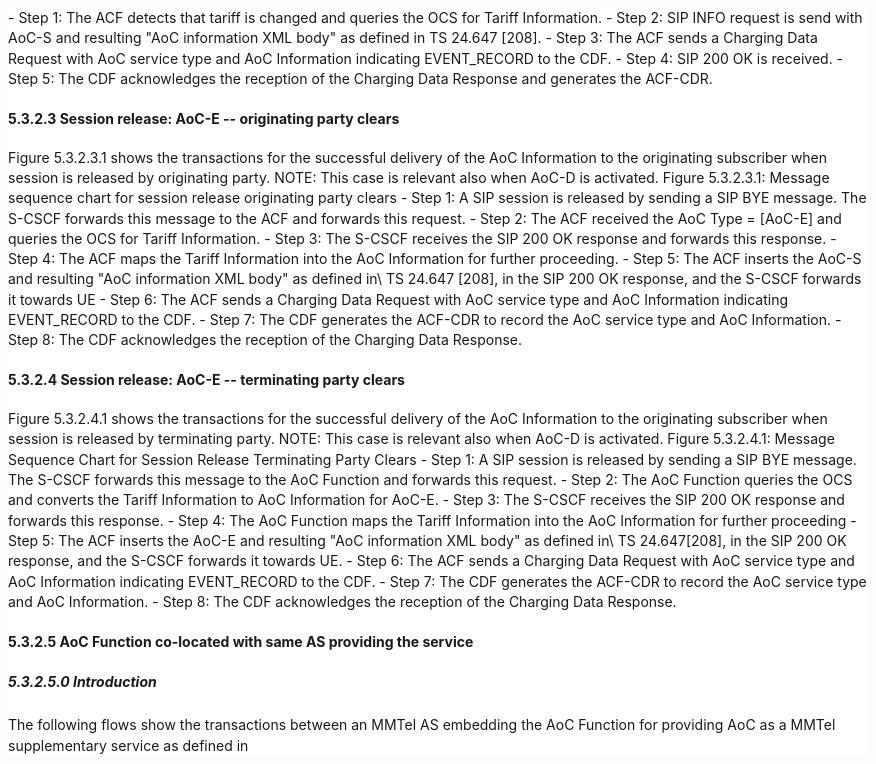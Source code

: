 \- Step 1: The ACF detects that tariff is changed and queries the OCS for
Tariff Information.
\- Step 2: SIP INFO request is send with AoC-S and resulting \"AoC information
XML body\" as defined in TS 24.647 [208].
\- Step 3: The ACF sends a Charging Data Request with AoC service type and AoC
Information indicating EVENT_RECORD to the CDF.
\- Step 4: SIP 200 OK is received.
\- Step 5: The CDF acknowledges the reception of the Charging Data Response
and generates the ACF-CDR.
#### 5.3.2.3 Session release: AoC-E -- originating party clears
Figure 5.3.2.3.1 shows the transactions for the successful delivery of the AoC
Information to the originating subscriber when session is released by
originating party.
NOTE: This case is relevant also when AoC-D is activated.
Figure 5.3.2.3.1: Message sequence chart for session release originating party
clears
\- Step 1: A SIP session is released by sending a SIP BYE message. The S-CSCF
forwards this message to the ACF and forwards this request.
\- Step 2: The ACF received the AoC Type = [AoC-E] and queries the OCS for
Tariff Information.
\- Step 3: The S-CSCF receives the SIP 200 OK response and forwards this
response.
\- Step 4: The ACF maps the Tariff Information into the AoC Information for
further proceeding.
\- Step 5: The ACF inserts the AoC-S and resulting \"AoC information XML
body\" as defined in\ TS 24.647 [208], in the SIP 200 OK response, and the
S-CSCF forwards it towards UE
\- Step 6: The ACF sends a Charging Data Request with AoC service type and AoC
Information indicating EVENT_RECORD to the CDF.
\- Step 7: The CDF generates the ACF-CDR to record the AoC service type and
AoC Information.
\- Step 8: The CDF acknowledges the reception of the Charging Data Response.
#### 5.3.2.4 Session release: AoC-E -- terminating party clears
Figure 5.3.2.4.1 shows the transactions for the successful delivery of the AoC
Information to the originating subscriber when session is released by
terminating party.
NOTE: This case is relevant also when AoC-D is activated.
Figure 5.3.2.4.1: Message Sequence Chart for Session Release Terminating Party
Clears
\- Step 1: A SIP session is released by sending a SIP BYE message. The S-CSCF
forwards this message to the AoC Function and forwards this request.
\- Step 2: The AoC Function queries the OCS and converts the Tariff
Information to AoC Information for AoC-E.
\- Step 3: The S-CSCF receives the SIP 200 OK response and forwards this
response.
\- Step 4: The AoC Function maps the Tariff Information into the AoC
Information for further proceeding
\- Step 5: The ACF inserts the AoC-E and resulting \"AoC information XML
body\" as defined in\ TS 24.647[208], in the SIP 200 OK response, and the
S-CSCF forwards it towards UE.
\- Step 6: The ACF sends a Charging Data Request with AoC service type and AoC
Information indicating EVENT_RECORD to the CDF.
\- Step 7: The CDF generates the ACF-CDR to record the AoC service type and
AoC Information.
\- Step 8: The CDF acknowledges the reception of the Charging Data Response.
#### 5.3.2.5 AoC Function co-located with same AS providing the service
##### 5.3.2.5.0 Introduction
The following flows show the transactions between an MMTel AS embedding the
AoC Function for providing AoC as a MMTel supplementary service as defined in